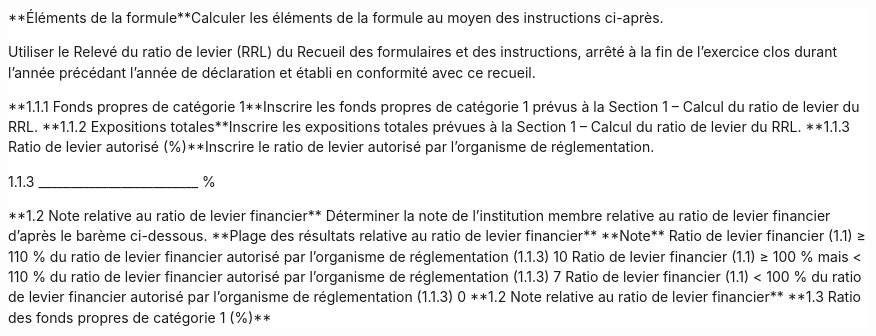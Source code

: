 
</td>
</tr>
<tr>
<td>**Éléments de la formule**Calculer les éléments de la formule au moyen des instructions ci-après.

Utiliser le Relevé du ratio de levier (RRL) du Recueil des formulaires et des instructions, arrêté à la fin de l’exercice clos durant l’année précédant l’année de déclaration et établi en conformité avec ce recueil.

</td>
</tr>
<tr>
<td>**1.1.1 Fonds propres de catégorie 1**Inscrire les fonds propres de catégorie 1 prévus à la Section 1 – Calcul du ratio de levier du RRL.

</td>
</tr>
<tr>
<td>**1.1.2 Expositions totales**Inscrire les expositions totales prévues à la Section 1 – Calcul du ratio de levier du RRL.

</td>
</tr>
<tr>
<td>**1.1.3 Ratio de levier autorisé (%)**Inscrire le ratio de levier autorisé par l’organisme de réglementation.

1.1.3 _________________________ %



</td>
</tr>
<tr>
<td>**1.2 Note relative au ratio de levier financier**</td>
</tr>
<tr>
<td>Déterminer la note de l’institution membre relative au ratio de levier financier d’après le barème ci-dessous.</td>
</tr>
<tr>
<td>**Plage des résultats relative au ratio de levier financier**</td>
<td>**Note**</td>
</tr>
<tr>
<td>Ratio de levier financier (1.1) ≥ 110 % du ratio de levier financier autorisé par l’organisme de réglementation (1.1.3)</td>
<td>10</td>
</tr>
<tr>
<td>Ratio de levier financier (1.1) ≥ 100 % mais < 110 % du ratio de levier financier autorisé par l’organisme de réglementation (1.1.3)</td>
<td>7</td>
</tr>
<tr>
<td>Ratio de levier financier (1.1) < 100 % du ratio de levier financier autorisé par l’organisme de réglementation (1.1.3)</td>
<td>0</td>
</tr>
<tr>
<td>**1.2 Note relative au ratio de levier financier**</td>
<td></td>
</tr>
<tr>
<td>**1.3 Ratio des fonds propres de catégorie 1 (%)**</td>
</tr>
